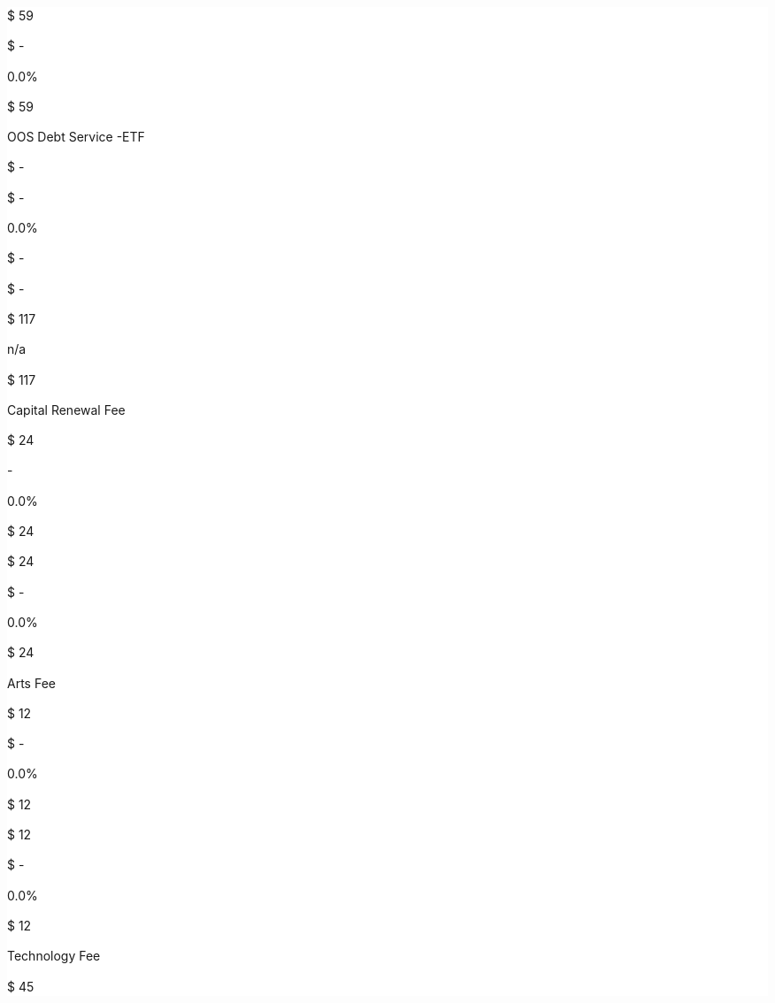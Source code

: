 $ 59

$ -

0.0%

$ 59

OOS Debt Service -ETF

$ -

$ -

0.0%

$ -

$ -

$ 117

n/a

$ 117

Capital Renewal Fee

$ 24

\-

0.0%

$ 24

$ 24

$ -

0.0%

$ 24

Arts Fee

$ 12

$ -

0.0%

$ 12

$ 12

$ -

0.0%

$ 12

Technology Fee

$ 45
